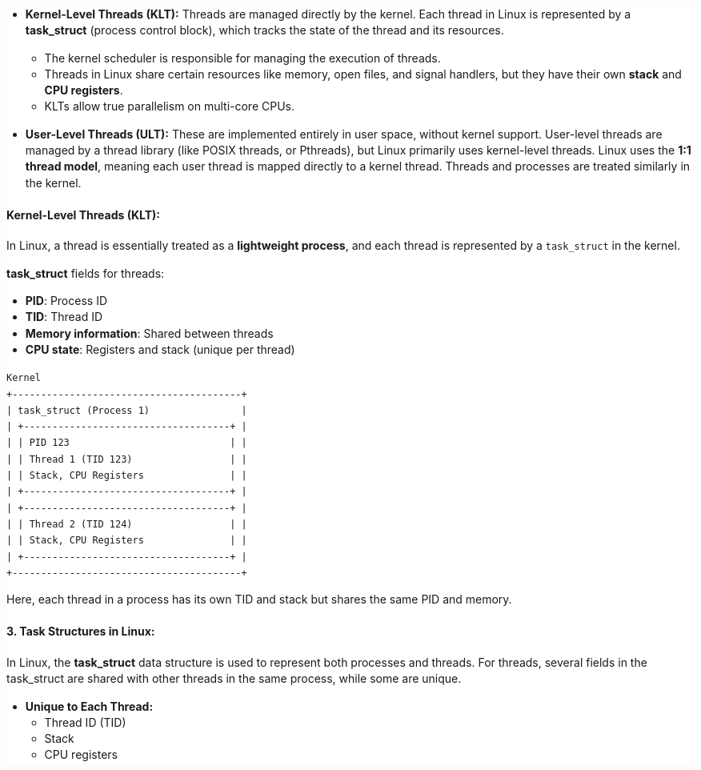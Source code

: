    - **Kernel-Level Threads (KLT):**
     Threads are managed directly by the kernel. Each thread in Linux is represented by a **task_struct** (process control block), which tracks the state of the thread and its resources.

     - The kernel scheduler is responsible for managing the execution of threads.
     - Threads in Linux share certain resources like memory, open files, and signal handlers, but they have their own **stack** and **CPU registers**.
     - KLTs allow true parallelism on multi-core CPUs.

   - **User-Level Threads (ULT):**
     These are implemented entirely in user space, without kernel support. User-level threads are managed by a thread library (like POSIX threads, or Pthreads), but Linux primarily uses kernel-level threads.
Linux uses the **1:1 thread model**, meaning each user thread is mapped directly to a kernel thread. Threads and processes are treated similarly in the kernel.

#### Kernel-Level Threads (KLT):

In Linux, a thread is essentially treated as a **lightweight process**, and each thread is represented by a `task_struct` in the kernel.

**task_struct** fields for threads:
- **PID**: Process ID
- **TID**: Thread ID
- **Memory information**: Shared between threads
- **CPU state**: Registers and stack (unique per thread)

```
Kernel
+----------------------------------------+
| task_struct (Process 1)                |
| +------------------------------------+ |
| | PID 123                            | |
| | Thread 1 (TID 123)                 | |
| | Stack, CPU Registers               | |
| +------------------------------------+ |
| +------------------------------------+ |
| | Thread 2 (TID 124)                 | |
| | Stack, CPU Registers               | |
| +------------------------------------+ |
+----------------------------------------+
```

Here, each thread in a process has its own TID and stack but shares the same PID and memory.

#### 3. **Task Structures in Linux:**
   
   In Linux, the **task_struct** data structure is used to represent both processes and threads. For threads, several fields in the task_struct are shared with other threads in the same process, while some are unique.

   - **Unique to Each Thread:**
     - Thread ID (TID)
     - Stack
     - CPU registers
